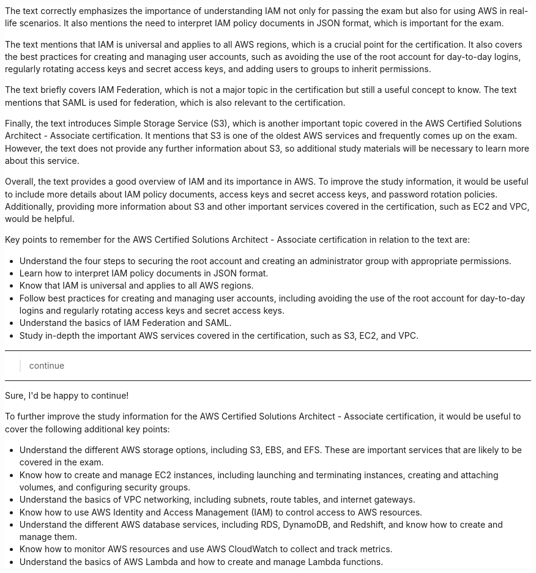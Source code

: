 The text correctly emphasizes the importance of understanding IAM not only for passing the exam but also for using AWS in real-life scenarios. It also mentions the need to interpret IAM policy documents in JSON format, which is important for the exam.

The text mentions that IAM is universal and applies to all AWS regions, which is a crucial point for the certification. It also covers the best practices for creating and managing user accounts, such as avoiding the use of the root account for day-to-day logins, regularly rotating access keys and secret access keys, and adding users to groups to inherit permissions.

The text briefly covers IAM Federation, which is not a major topic in the certification but still a useful concept to know. The text mentions that SAML is used for federation, which is also relevant to the certification.

Finally, the text introduces Simple Storage Service (S3), which is another important topic covered in the AWS Certified Solutions Architect - Associate certification. It mentions that S3 is one of the oldest AWS services and frequently comes up on the exam. However, the text does not provide any further information about S3, so additional study materials will be necessary to learn more about this service.

Overall, the text provides a good overview of IAM and its importance in AWS. To improve the study information, it would be useful to include more details about IAM policy documents, access keys and secret access keys, and password rotation policies. Additionally, providing more information about S3 and other important services covered in the certification, such as EC2 and VPC, would be helpful.

Key points to remember for the AWS Certified Solutions Architect - Associate certification in relation to the text are:

*   Understand the four steps to securing the root account and creating an administrator group with appropriate permissions.
*   Learn how to interpret IAM policy documents in JSON format.
*   Know that IAM is universal and applies to all AWS regions.
*   Follow best practices for creating and managing user accounts, including avoiding the use of the root account for day-to-day logins and regularly rotating access keys and secret access keys.
*   Understand the basics of IAM Federation and SAML.
*   Study in-depth the important AWS services covered in the certification, such as S3, EC2, and VPC.

---

> continue

---

Sure, I'd be happy to continue!

To further improve the study information for the AWS Certified Solutions Architect - Associate certification, it would be useful to cover the following additional key points:

*   Understand the different AWS storage options, including S3, EBS, and EFS. These are important services that are likely to be covered in the exam.
*   Know how to create and manage EC2 instances, including launching and terminating instances, creating and attaching volumes, and configuring security groups.
*   Understand the basics of VPC networking, including subnets, route tables, and internet gateways.
*   Know how to use AWS Identity and Access Management (IAM) to control access to AWS resources.
*   Understand the different AWS database services, including RDS, DynamoDB, and Redshift, and know how to create and manage them.
*   Know how to monitor AWS resources and use AWS CloudWatch to collect and track metrics.
*   Understand the basics of AWS Lambda and how to create and manage Lambda functions.
